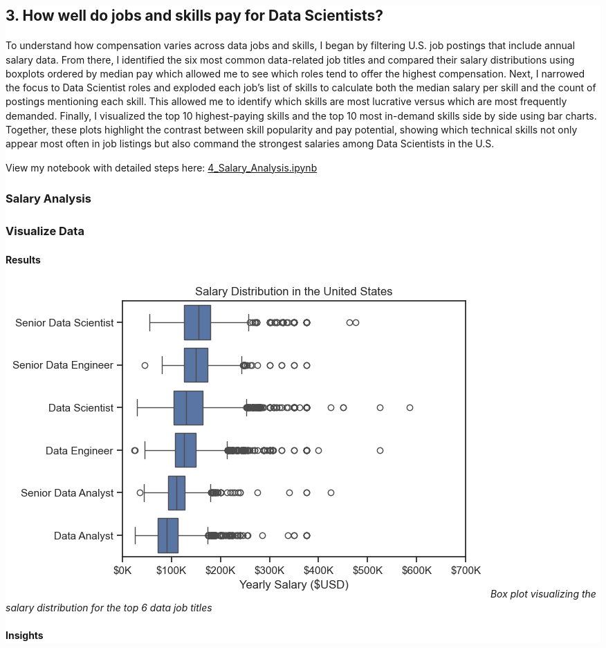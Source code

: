## 3. How well do jobs and skills pay for Data Scientists?

To understand how compensation varies across data jobs and skills, I began by filtering U.S. job postings that include annual salary data. From there, I identified the six most common data-related job titles and compared their salary distributions using boxplots ordered by median pay which allowed me to see which roles tend to offer the highest compensation.
Next, I narrowed the focus to Data Scientist roles and exploded each job’s list of skills to calculate both the median salary per skill and the count of postings mentioning each skill. This allowed me to identify which skills are most lucrative versus which are most frequently demanded.
Finally, I visualized the top 10 highest-paying skills and the top 10 most in-demand skills side by side using bar charts. Together, these plots highlight the contrast between skill popularity and pay potential, showing which technical skills not only appear most often in job listings but also command the strongest salaries among Data Scientists in the U.S.

View my notebook with detailed steps here: [4_Salary_Analysis.ipynb](3_Project/4_Salary_Analysis.ipynb)

### Salary Analysis

### Visualize Data

#### Results
![Salary Distributions for Data Jobs in the US](3_Project/images/salary_box_plot.png)
*Box plot visualizing the salary distribution for the top 6 data job titles*

#### Insights
